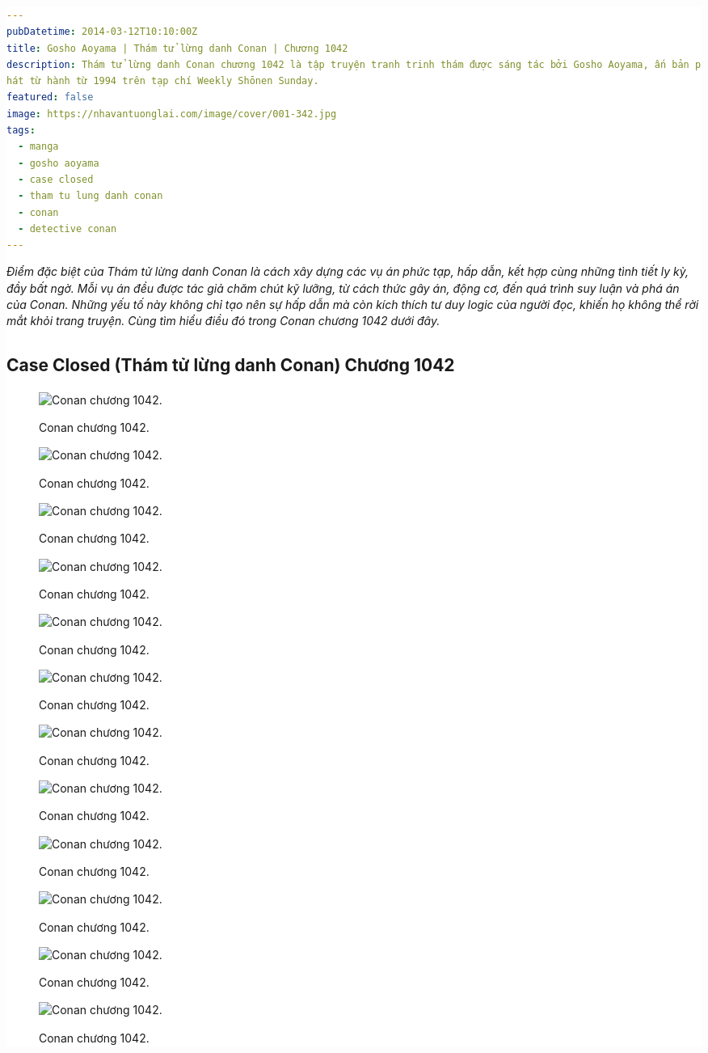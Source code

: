 ```yaml
---
pubDatetime: 2014-03-12T10:10:00Z
title: Gosho Aoyama | Thám tử lừng danh Conan | Chương 1042
description: Thám tử lừng danh Conan chương 1042 là tập truyện tranh trinh thám được sáng tác bởi Gosho Aoyama, ấn bản phát từ hành từ 1994 trên tạp chí Weekly Shōnen Sunday.
featured: false
image: https://nhavantuonglai.com/image/cover/001-342.jpg
tags:
  - manga
  - gosho aoyama
  - case closed
  - tham tu lung danh conan
  - conan
  - detective conan
---
```


_Điểm đặc biệt của Thám tử lừng danh Conan là cách xây dựng các vụ án phức tạp, hấp dẫn, kết hợp cùng những tình tiết ly kỳ, đầy bất ngờ. Mỗi vụ án đều được tác giả chăm chút kỹ lưỡng, từ cách thức gây án, động cơ, đến quá trình suy luận và phá án của Conan. Những yếu tố này không chỉ tạo nên sự hấp dẫn mà còn kích thích tư duy logic của người đọc, khiến họ không thể rời mắt khỏi trang truyện. Cùng tìm hiểu điều đó trong Conan chương 1042 dưới đây._

## Case Closed (Thám tử lừng danh Conan) Chương 1042

<figure><img src="https://nhavantuonglai.com/image/manga/gosho-aoyama-case-closed-1042-01.jpg" alt="Conan chương 1042." title="Conan chương 1042." height=100% width=100%><figcaption></p>Conan chương 1042.</p></figcaption></figure>

<figure><img src="https://nhavantuonglai.com/image/manga/gosho-aoyama-case-closed-1042-02.jpg" alt="Conan chương 1042." title="Conan chương 1042." height=100% width=100%><figcaption></p>Conan chương 1042.</p></figcaption></figure>

<figure><img src="https://nhavantuonglai.com/image/manga/gosho-aoyama-case-closed-1042-03.jpg" alt="Conan chương 1042." title="Conan chương 1042." height=100% width=100%><figcaption></p>Conan chương 1042.</p></figcaption></figure>

<figure><img src="https://nhavantuonglai.com/image/manga/gosho-aoyama-case-closed-1042-04.jpg" alt="Conan chương 1042." title="Conan chương 1042." height=100% width=100%><figcaption></p>Conan chương 1042.</p></figcaption></figure>

<figure><img src="https://nhavantuonglai.com/image/manga/gosho-aoyama-case-closed-1042-05.jpg" alt="Conan chương 1042." title="Conan chương 1042." height=100% width=100%><figcaption></p>Conan chương 1042.</p></figcaption></figure>

<figure><img src="https://nhavantuonglai.com/image/manga/gosho-aoyama-case-closed-1042-06.jpg" alt="Conan chương 1042." title="Conan chương 1042." height=100% width=100%><figcaption></p>Conan chương 1042.</p></figcaption></figure>

<figure><img src="https://nhavantuonglai.com/image/manga/gosho-aoyama-case-closed-1042-07.jpg" alt="Conan chương 1042." title="Conan chương 1042." height=100% width=100%><figcaption></p>Conan chương 1042.</p></figcaption></figure>

<figure><img src="https://nhavantuonglai.com/image/manga/gosho-aoyama-case-closed-1042-08.jpg" alt="Conan chương 1042." title="Conan chương 1042." height=100% width=100%><figcaption></p>Conan chương 1042.</p></figcaption></figure>

<figure><img src="https://nhavantuonglai.com/image/manga/gosho-aoyama-case-closed-1042-09.jpg" alt="Conan chương 1042." title="Conan chương 1042." height=100% width=100%><figcaption></p>Conan chương 1042.</p></figcaption></figure>

<figure><img src="https://nhavantuonglai.com/image/manga/gosho-aoyama-case-closed-1042-10.jpg" alt="Conan chương 1042." title="Conan chương 1042." height=100% width=100%><figcaption></p>Conan chương 1042.</p></figcaption></figure>

<figure><img src="https://nhavantuonglai.com/image/manga/gosho-aoyama-case-closed-1042-11.jpg" alt="Conan chương 1042." title="Conan chương 1042." height=100% width=100%><figcaption></p>Conan chương 1042.</p></figcaption></figure>

<figure><img src="https://nhavantuonglai.com/image/manga/gosho-aoyama-case-closed-1042-12.jpg" alt="Conan chương 1042." title="Conan chương 1042." height=100% width=100%><figcaption></p>Conan chương 1042.</p></figcaption></figure>
